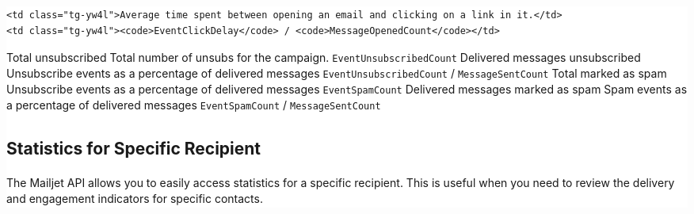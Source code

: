     <td class="tg-yw4l">Average time spent between opening an email and clicking on a link in it.</td>
    <td class="tg-yw4l"><code>EventClickDelay</code> / <code>MessageOpenedCount</code></td>
  </tr>
  <tr>
    <td class="tg-yw4l">Total unsubscribed</td>
    <td class="tg-yw4l">Total number of unsubs for the campaign.</td>
    <td class="tg-yw4l"><code>EventUnsubscribedCount</code></td>
  </tr>
  <tr>
    <td class="tg-yw4l">Delivered messages unsubscribed</td>
    <td class="tg-yw4l">Unsubscribe events as a percentage of delivered messages</td>
    <td class="tg-yw4l"><code>EventUnsubscribedCount</code> / <code>MessageSentCount</code></td>
  </tr>
  <tr>
    <td class="tg-yw4l">Total marked as spam</td>
    <td class="tg-yw4l">Unsubscribe events as a percentage of delivered messages</td>
    <td class="tg-yw4l"><code>EventSpamCount</code></td>
  </tr>
  <tr>
    <td class="tg-yw4l">Delivered messages marked as spam</td>
    <td class="tg-yw4l">Spam events as a percentage of delivered messages</td>
    <td class="tg-yw4l"><code>EventSpamCount</code> / <code>MessageSentCount</code></td>
  </tr>
</table>

## Statistics for Specific Recipient

The Mailjet API allows you to easily access statistics for a specific recipient. This is useful when you need to review the delivery and engagement indicators for specific contacts.
